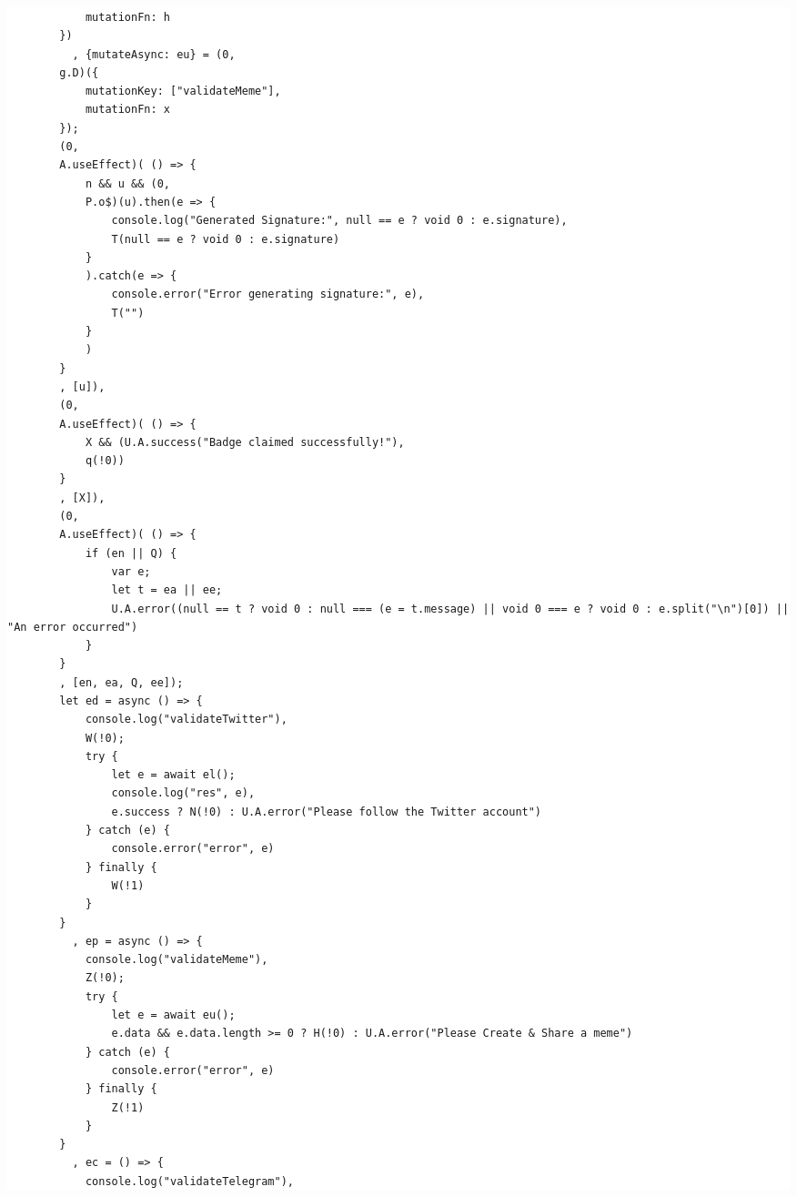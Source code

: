                 mutationFn: h
            })
              , {mutateAsync: eu} = (0,
            g.D)({
                mutationKey: ["validateMeme"],
                mutationFn: x
            });
            (0,
            A.useEffect)( () => {
                n && u && (0,
                P.o$)(u).then(e => {
                    console.log("Generated Signature:", null == e ? void 0 : e.signature),
                    T(null == e ? void 0 : e.signature)
                }
                ).catch(e => {
                    console.error("Error generating signature:", e),
                    T("")
                }
                )
            }
            , [u]),
            (0,
            A.useEffect)( () => {
                X && (U.A.success("Badge claimed successfully!"),
                q(!0))
            }
            , [X]),
            (0,
            A.useEffect)( () => {
                if (en || Q) {
                    var e;
                    let t = ea || ee;
                    U.A.error((null == t ? void 0 : null === (e = t.message) || void 0 === e ? void 0 : e.split("\n")[0]) || "An error occurred")
                }
            }
            , [en, ea, Q, ee]);
            let ed = async () => {
                console.log("validateTwitter"),
                W(!0);
                try {
                    let e = await el();
                    console.log("res", e),
                    e.success ? N(!0) : U.A.error("Please follow the Twitter account")
                } catch (e) {
                    console.error("error", e)
                } finally {
                    W(!1)
                }
            }
              , ep = async () => {
                console.log("validateMeme"),
                Z(!0);
                try {
                    let e = await eu();
                    e.data && e.data.length >= 0 ? H(!0) : U.A.error("Please Create & Share a meme")
                } catch (e) {
                    console.error("error", e)
                } finally {
                    Z(!1)
                }
            }
              , ec = () => {
                console.log("validateTelegram"),